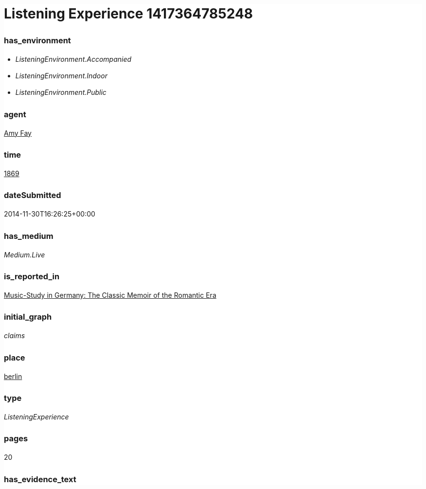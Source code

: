 # Listening Experience 1417364785248

### has_environment

 - *ListeningEnvironment.Accompanied*

 - *ListeningEnvironment.Indoor*

 - *ListeningEnvironment.Public*

### agent


[Amy Fay](#Amy-Fay)

### time


[1869](#1869)

### dateSubmitted


2014-11-30T16:26:25+00:00

### has_medium


*Medium.Live*

### is_reported_in


[Music-Study in Germany: The Classic Memoir of the Romantic Era](#Music-Study-in-Germany-The-Classic-Memoir-of-the-Romantic-Era)

### initial_graph


*claims*

### place


[berlin](#berlin)

### type


*ListeningExperience*

### pages


20

### has_evidence_text
